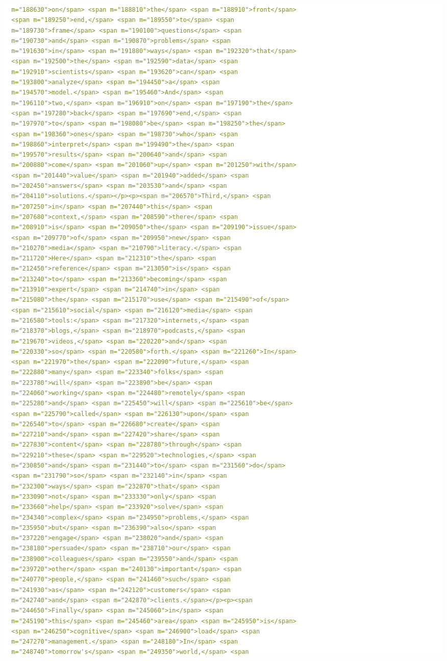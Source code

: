 ```yaml
  m="188630">on</span> <span m="188810">the</span> <span m="188910">front</span>
  <span m="189250">end,</span> <span m="189550">to</span> <span
  m="189730">frame</span> <span m="190100">questions</span> <span
  m="190730">and</span> <span m="190870">problems</span> <span
  m="191630">in</span> <span m="191880">ways</span> <span m="192320">that</span>
  <span m="192500">the</span> <span m="192590">data</span> <span
  m="192910">scientists</span> <span m="193620">can</span> <span
  m="193800">analyze</span> <span m="194450">a</span> <span
  m="194570">model.</span> <span m="195460">And</span> <span
  m="196110">two,</span> <span m="196910">on</span> <span m="197190">the</span>
  <span m="197280">back</span> <span m="197690">end,</span> <span
  m="197970">to</span> <span m="198080">be</span> <span m="198250">the</span>
  <span m="198360">ones</span> <span m="198730">who</span> <span
  m="198860">interpret</span> <span m="199490">the</span> <span
  m="199570">results</span> <span m="200640">and</span> <span
  m="200880">come</span> <span m="201060">up</span> <span m="201250">with</span>
  <span m="201440">value</span> <span m="201940">added</span> <span
  m="202450">answers</span> <span m="203530">and</span> <span
  m="204110">solutions.</span></p><p><span m="206570">Third,</span> <span
  m="207250">in</span> <span m="207440">this</span> <span
  m="207680">context,</span> <span m="208590">there</span> <span
  m="208910">is</span> <span m="209050">the</span> <span m="209190">issue</span>
  <span m="209770">of</span> <span m="209950">new</span> <span
  m="210270">media</span> <span m="210790">literacy.</span> <span
  m="211720">Here</span> <span m="212310">the</span> <span
  m="212450">reference</span> <span m="213050">is</span> <span
  m="213240">to</span> <span m="213360">becoming</span> <span
  m="213910">expert</span> <span m="214740">in</span> <span
  m="215080">the</span> <span m="215170">use</span> <span m="215490">of</span>
  <span m="215610">social</span> <span m="216120">media</span> <span
  m="216580">tools:</span> <span m="217320">internets,</span> <span
  m="218370">blogs,</span> <span m="218970">podcasts,</span> <span
  m="219670">videos,</span> <span m="220220">and</span> <span
  m="220330">so</span> <span m="220580">forth.</span> <span m="221260">In</span>
  <span m="221970">the</span> <span m="222090">future,</span> <span
  m="222880">many</span> <span m="223340">folks</span> <span
  m="223780">will</span> <span m="223890">be</span> <span
  m="224060">working</span> <span m="224480">remotely</span> <span
  m="225280">and</span> <span m="225450">will</span> <span m="225610">be</span>
  <span m="225790">called</span> <span m="226130">upon</span> <span
  m="226540">to</span> <span m="226680">create</span> <span
  m="227210">and</span> <span m="227420">share</span> <span
  m="227830">content</span> <span m="228780">through</span> <span
  m="229210">these</span> <span m="229520">technologies,</span> <span
  m="230850">and</span> <span m="231440">to</span> <span m="231560">do</span>
  <span m="231790">so</span> <span m="232140">in</span> <span
  m="232300">ways</span> <span m="232870">that</span> <span
  m="233090">not</span> <span m="233330">only</span> <span
  m="233660">help</span> <span m="233920">solve</span> <span
  m="234340">complex</span> <span m="234950">problems,</span> <span
  m="235950">but</span> <span m="236390">also</span> <span
  m="237220">engage</span> <span m="238020">and</span> <span
  m="238180">persuade</span> <span m="238710">our</span> <span
  m="238900">colleagues</span> <span m="239550">and</span> <span
  m="239720">other</span> <span m="240130">important</span> <span
  m="240770">people,</span> <span m="241460">such</span> <span
  m="241930">as</span> <span m="242120">customers</span> <span
  m="242740">and</span> <span m="242870">clients.</span></p><p><span
  m="244650">Finally</span> <span m="245060">in</span> <span
  m="245190">this</span> <span m="245460">area</span> <span m="245950">is</span>
  <span m="246250">cognitive</span> <span m="246900">load</span> <span
  m="247270">management.</span> <span m="248180">In</span> <span
  m="248740">tomorrow's</span> <span m="249350">world,</span> <span
```